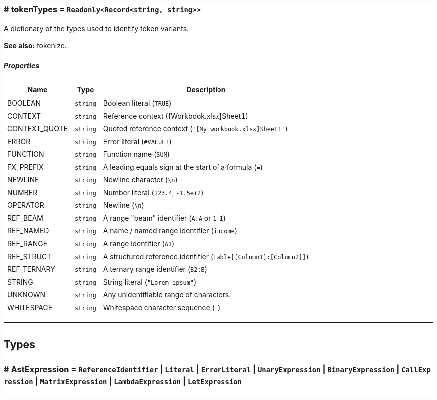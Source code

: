
### <a id="tokenTypes" href="#tokenTypes">#</a> tokenTypes = `Readonly<Record<string, string>>`

A dictionary of the types used to identify token variants.

**See also:**  [tokenize](#tokenize).

##### Properties

| Name          | Type     | Description                                                      |
| ------------- | -------- | ---------------------------------------------------------------- |
| BOOLEAN       | `string` | Boolean literal (`TRUE`)                                         |
| CONTEXT       | `string` | Reference context ([Workbook.xlsx]Sheet1)                        |
| CONTEXT_QUOTE | `string` | Quoted reference context (`'[My workbook.xlsx]Sheet1'`)          |
| ERROR         | `string` | Error literal (`#VALUE!`)                                        |
| FUNCTION      | `string` | Function name (`SUM`)                                            |
| FX_PREFIX     | `string` | A leading equals sign at the start of a formula (`=`)            |
| NEWLINE       | `string` | Newline character (`\n`)                                         |
| NUMBER        | `string` | Number literal (`123.4`, `-1.5e+2`)                              |
| OPERATOR      | `string` | Newline (`\n`)                                                   |
| REF_BEAM      | `string` | A range "beam" identifier (`A:A` or `1:1`)                       |
| REF_NAMED     | `string` | A name / named range identifier (`income`)                       |
| REF_RANGE     | `string` | A range identifier (`A1`)                                        |
| REF_STRUCT    | `string` | A structured reference identifier (`table[[Column1]:[Column2]]`) |
| REF_TERNARY   | `string` | A ternary range identifier (`B2:B`)                              |
| STRING        | `string` | String literal (`"Lorem ipsum"`)                                 |
| UNKNOWN       | `string` | Any unidentifiable range of characters.                          |
| WHITESPACE    | `string` | Whitespace character sequence (` `)                              |

---

## Types

### <a id="AstExpression" href="#AstExpression">#</a> AstExpression = [`ReferenceIdentifier`](#ReferenceIdentifier) | [`Literal`](#Literal) | [`ErrorLiteral`](#ErrorLiteral) | [`UnaryExpression`](#UnaryExpression) | [`BinaryExpression`](#BinaryExpression) | [`CallExpression`](#CallExpression) | [`MatrixExpression`](#MatrixExpression) | [`LambdaExpression`](#LambdaExpression) | [`LetExpression`](#LetExpression)

---